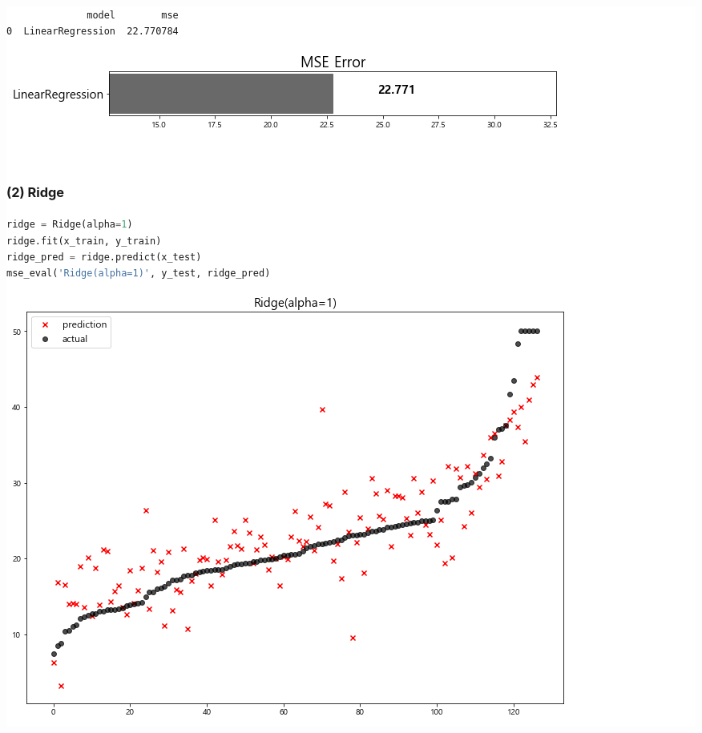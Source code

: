 
                  model        mse
    0  LinearRegression  22.770784



![output_43_2](/images/S-Python-sklearn4/output_43_2.png)

<br />


### (2)  Ridge


```python
ridge = Ridge(alpha=1)
ridge.fit(x_train, y_train)
ridge_pred = ridge.predict(x_test)
mse_eval('Ridge(alpha=1)', y_test, ridge_pred)
```


![output_46_0](/images/S-Python-sklearn4/output_46_0.png)
